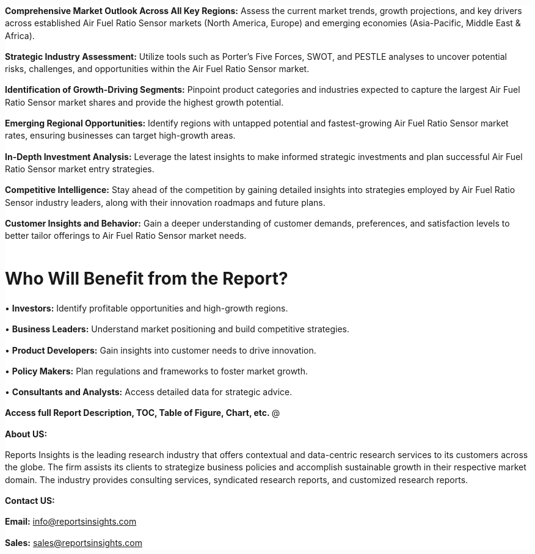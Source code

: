 <strong>Comprehensive Market Outlook Across All Key Regions:</strong>
Assess the current market trends, growth projections, and key drivers across established Air Fuel Ratio Sensor markets (North America, Europe) and emerging economies (Asia-Pacific, Middle East & Africa).

<strong>Strategic Industry Assessment:</strong>
Utilize tools such as Porter’s Five Forces, SWOT, and PESTLE analyses to uncover potential risks, challenges, and opportunities within the Air Fuel Ratio Sensor market.

<strong>Identification of Growth-Driving Segments:</strong>
Pinpoint product categories and industries expected to capture the largest Air Fuel Ratio Sensor market shares and provide the highest growth potential.

<strong>Emerging Regional Opportunities:</strong>
Identify regions with untapped potential and fastest-growing Air Fuel Ratio Sensor market rates, ensuring businesses can target high-growth areas.

<strong>In-Depth Investment Analysis:</strong>
Leverage the latest insights to make informed strategic investments and plan successful Air Fuel Ratio Sensor market entry strategies.

<strong>Competitive Intelligence:</strong>
Stay ahead of the competition by gaining detailed insights into strategies employed by Air Fuel Ratio Sensor industry leaders, along with their innovation roadmaps and future plans.

<strong>Customer Insights and Behavior:</strong>
Gain a deeper understanding of customer demands, preferences, and satisfaction levels to better tailor offerings to Air Fuel Ratio Sensor market needs.

# <strong>Who Will Benefit from the Report?</strong>

• <strong>Investors:</strong> Identify profitable opportunities and high-growth regions.

• <strong>Business Leaders:</strong> Understand market positioning and build competitive strategies.

• <strong>Product Developers:</strong> Gain insights into customer needs to drive innovation.

• <strong>Policy Makers:</strong> Plan regulations and frameworks to foster market growth.

• <strong>Consultants and Analysts:</strong> Access detailed data for strategic advice.
</ul>
<strong>Access full Report Description, TOC, Table of Figure, Chart, etc. </strong>@  <a href= style=color:#0000ff;></a></font>

<strong><strong>About US</strong>:</strong>

Reports Insights is the leading research industry that offers contextual and data-centric research services to its customers across the globe. The firm assists its clients to strategize business policies and accomplish sustainable growth in their respective market domain. The industry provides consulting services, syndicated research reports, and customized research reports.

<strong>Contact US:</strong>

<p class=""""><b>Email:</b> <a href=mailto:info@reportsinsights.com>info@reportsinsights.com</a></p>
<p class=""""><b>Sales:</b> <a href=mailto:sales@reportsinsights.com>sales@reportsinsights.com</a></p>
